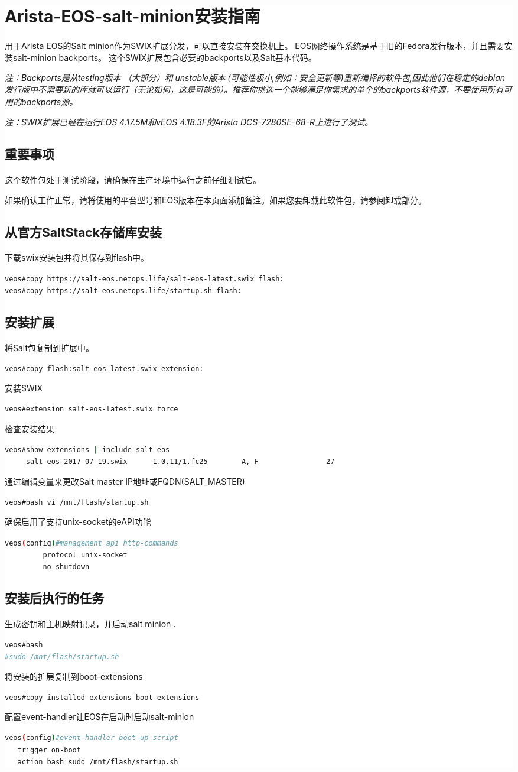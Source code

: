 # Arista-EOS-salt-minion安装指南
用于Arista EOS的Salt minion作为SWIX扩展分发，可以直接安装在交换机上。 EOS网络操作系统是基于旧的Fedora发行版本，并且需要安装salt-minion backports。 这个SWIX扩展包含必要的backports以及Salt基本代码。

*注：Backports是从testing版本 （大部分）和 unstable版本 (可能性极小,例如：安全更新等)重新编译的软件包,因此他们在稳定的debian发行版中不需要新的库就可以运行（无论如何，这是可能的）。推荐你挑选一个能够满足你需求的单个的backports软件源，不要使用所有可用的backports源。*

*注：SWIX扩展已经在运行EOS 4.17.5M和vEOS 4.18.3F的Arista DCS-7280SE-68-R上进行了测试。*

## 重要事项
这个软件包处于测试阶段，请确保在生产环境中运行之前仔细测试它。

如果确认工作正常，请将使用的平台型号和EOS版本在本页面添加备注。如果您要卸载此软件包，请参阅卸载部分。

## 从官方SaltStack存储库安装
下载swix安装包并将其保存到flash中。
``` bash
veos#copy https://salt-eos.netops.life/salt-eos-latest.swix flash:
veos#copy https://salt-eos.netops.life/startup.sh flash:
```
## 安装扩展
将Salt包复制到扩展中。
``` bash
veos#copy flash:salt-eos-latest.swix extension:
```
安装SWIX
``` bash
veos#extension salt-eos-latest.swix force
```
检查安装结果
``` bash
veos#show extensions | include salt-eos
     salt-eos-2017-07-19.swix      1.0.11/1.fc25        A, F                27
```
通过编辑变量来更改Salt master IP地址或FQDN(SALT_MASTER)
``` bash
veos#bash vi /mnt/flash/startup.sh
```
确保启用了支持unix-socket的eAPI功能
``` bash
veos(config)#management api http-commands
         protocol unix-socket
         no shutdown
```

## 安装后执行的任务
生成密钥和主机映射记录，并启动salt minion .
``` bash
veos#bash
#sudo /mnt/flash/startup.sh
```
将安装的扩展复制到boot-extensions
``` bash
veos#copy installed-extensions boot-extensions
```
配置event-handler让EOS在启动时启动salt-minion
``` bash
veos(config)#event-handler boot-up-script
   trigger on-boot
   action bash sudo /mnt/flash/startup.sh
```
